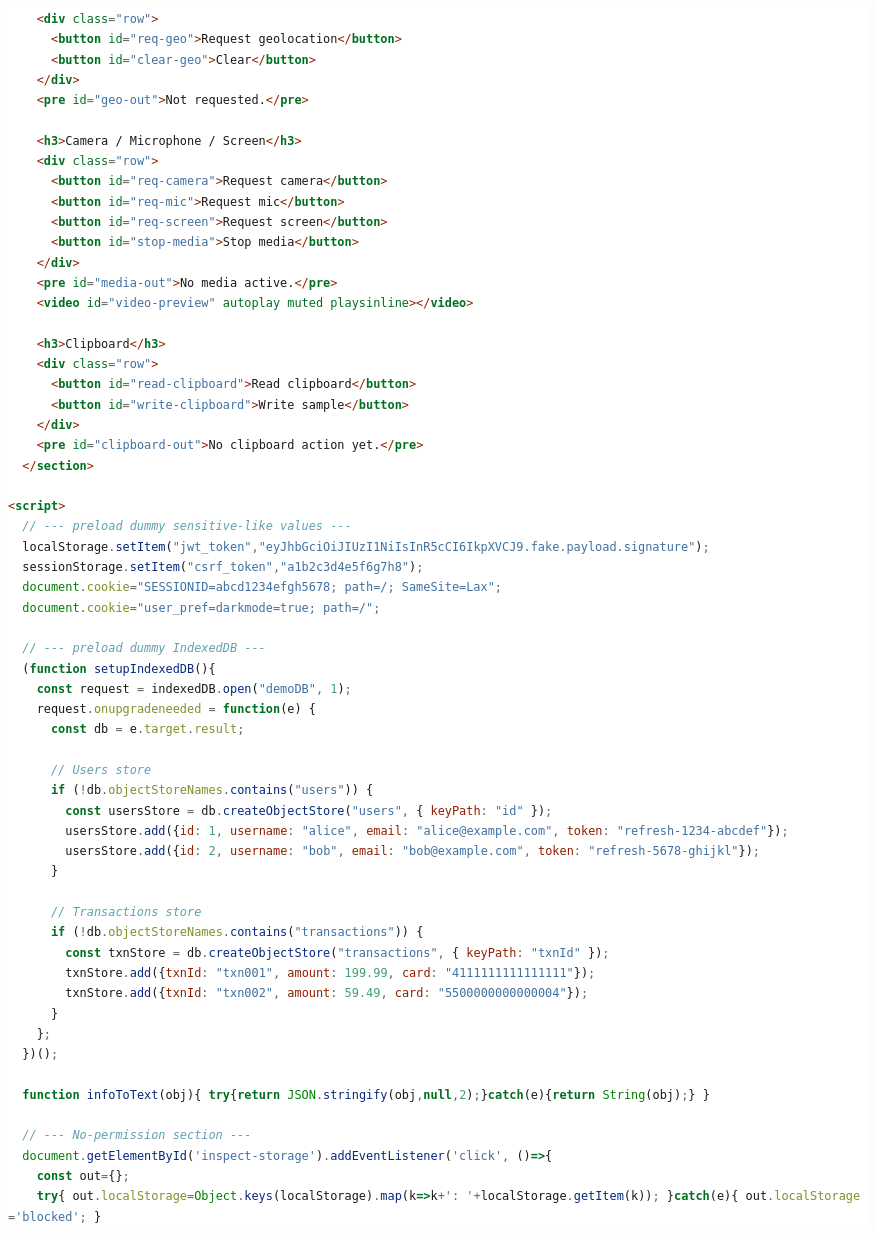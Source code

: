 ```html
    <div class="row">
      <button id="req-geo">Request geolocation</button>
      <button id="clear-geo">Clear</button>
    </div>
    <pre id="geo-out">Not requested.</pre>

    <h3>Camera / Microphone / Screen</h3>
    <div class="row">
      <button id="req-camera">Request camera</button>
      <button id="req-mic">Request mic</button>
      <button id="req-screen">Request screen</button>
      <button id="stop-media">Stop media</button>
    </div>
    <pre id="media-out">No media active.</pre>
    <video id="video-preview" autoplay muted playsinline></video>

    <h3>Clipboard</h3>
    <div class="row">
      <button id="read-clipboard">Read clipboard</button>
      <button id="write-clipboard">Write sample</button>
    </div>
    <pre id="clipboard-out">No clipboard action yet.</pre>
  </section>

<script>
  // --- preload dummy sensitive-like values ---
  localStorage.setItem("jwt_token","eyJhbGciOiJIUzI1NiIsInR5cCI6IkpXVCJ9.fake.payload.signature");
  sessionStorage.setItem("csrf_token","a1b2c3d4e5f6g7h8");
  document.cookie="SESSIONID=abcd1234efgh5678; path=/; SameSite=Lax";
  document.cookie="user_pref=darkmode=true; path=/";

  // --- preload dummy IndexedDB ---
  (function setupIndexedDB(){
    const request = indexedDB.open("demoDB", 1);
    request.onupgradeneeded = function(e) {
      const db = e.target.result;

      // Users store
      if (!db.objectStoreNames.contains("users")) {
        const usersStore = db.createObjectStore("users", { keyPath: "id" });
        usersStore.add({id: 1, username: "alice", email: "alice@example.com", token: "refresh-1234-abcdef"});
        usersStore.add({id: 2, username: "bob", email: "bob@example.com", token: "refresh-5678-ghijkl"});
      }

      // Transactions store
      if (!db.objectStoreNames.contains("transactions")) {
        const txnStore = db.createObjectStore("transactions", { keyPath: "txnId" });
        txnStore.add({txnId: "txn001", amount: 199.99, card: "4111111111111111"});
        txnStore.add({txnId: "txn002", amount: 59.49, card: "5500000000000004"});
      }
    };
  })();

  function infoToText(obj){ try{return JSON.stringify(obj,null,2);}catch(e){return String(obj);} }

  // --- No-permission section ---
  document.getElementById('inspect-storage').addEventListener('click', ()=>{
    const out={};
    try{ out.localStorage=Object.keys(localStorage).map(k=>k+': '+localStorage.getItem(k)); }catch(e){ out.localStorage='blocked'; }
```